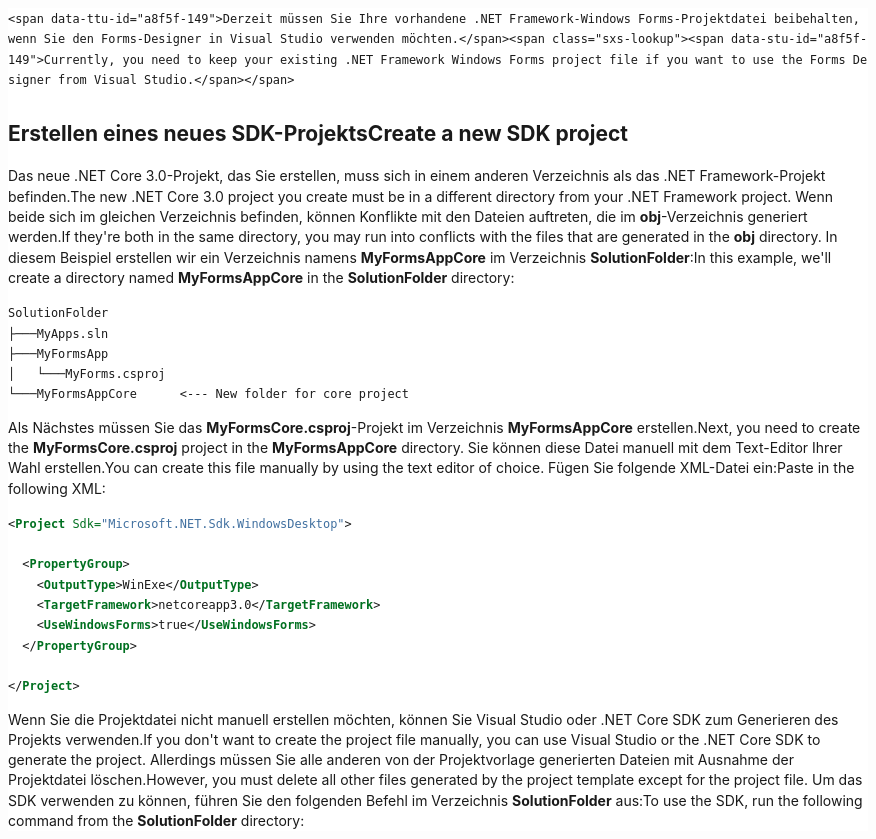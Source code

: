     <span data-ttu-id="a8f5f-149">Derzeit müssen Sie Ihre vorhandene .NET Framework-Windows Forms-Projektdatei beibehalten, wenn Sie den Forms-Designer in Visual Studio verwenden möchten.</span><span class="sxs-lookup"><span data-stu-id="a8f5f-149">Currently, you need to keep your existing .NET Framework Windows Forms project file if you want to use the Forms Designer from Visual Studio.</span></span>

## <a name="create-a-new-sdk-project"></a><span data-ttu-id="a8f5f-150">Erstellen eines neues SDK-Projekts</span><span class="sxs-lookup"><span data-stu-id="a8f5f-150">Create a new SDK project</span></span>

<span data-ttu-id="a8f5f-151">Das neue .NET Core 3.0-Projekt, das Sie erstellen, muss sich in einem anderen Verzeichnis als das .NET Framework-Projekt befinden.</span><span class="sxs-lookup"><span data-stu-id="a8f5f-151">The new .NET Core 3.0 project you create must be in a different directory from your .NET Framework project.</span></span> <span data-ttu-id="a8f5f-152">Wenn beide sich im gleichen Verzeichnis befinden, können Konflikte mit den Dateien auftreten, die im **obj**-Verzeichnis generiert werden.</span><span class="sxs-lookup"><span data-stu-id="a8f5f-152">If they're both in the same directory, you may run into conflicts with the files that are generated in the **obj** directory.</span></span> <span data-ttu-id="a8f5f-153">In diesem Beispiel erstellen wir ein Verzeichnis namens **MyFormsAppCore** im Verzeichnis **SolutionFolder**:</span><span class="sxs-lookup"><span data-stu-id="a8f5f-153">In this example, we'll create a directory named **MyFormsAppCore** in the **SolutionFolder** directory:</span></span>

```
SolutionFolder
├───MyApps.sln
├───MyFormsApp
│   └───MyForms.csproj
└───MyFormsAppCore      <--- New folder for core project
```

<span data-ttu-id="a8f5f-154">Als Nächstes müssen Sie das **MyFormsCore.csproj**-Projekt im Verzeichnis **MyFormsAppCore** erstellen.</span><span class="sxs-lookup"><span data-stu-id="a8f5f-154">Next, you need to create the **MyFormsCore.csproj** project in the **MyFormsAppCore** directory.</span></span> <span data-ttu-id="a8f5f-155">Sie können diese Datei manuell mit dem Text-Editor Ihrer Wahl erstellen.</span><span class="sxs-lookup"><span data-stu-id="a8f5f-155">You can create this file manually by using the text editor of choice.</span></span> <span data-ttu-id="a8f5f-156">Fügen Sie folgende XML-Datei ein:</span><span class="sxs-lookup"><span data-stu-id="a8f5f-156">Paste in the following XML:</span></span>

```xml
<Project Sdk="Microsoft.NET.Sdk.WindowsDesktop">

  <PropertyGroup>
    <OutputType>WinExe</OutputType>
    <TargetFramework>netcoreapp3.0</TargetFramework>
    <UseWindowsForms>true</UseWindowsForms>
  </PropertyGroup>

</Project>
```

<span data-ttu-id="a8f5f-157">Wenn Sie die Projektdatei nicht manuell erstellen möchten, können Sie Visual Studio oder .NET Core SDK zum Generieren des Projekts verwenden.</span><span class="sxs-lookup"><span data-stu-id="a8f5f-157">If you don't want to create the project file manually, you can use Visual Studio or the .NET Core SDK to generate the project.</span></span> <span data-ttu-id="a8f5f-158">Allerdings müssen Sie alle anderen von der Projektvorlage generierten Dateien mit Ausnahme der Projektdatei löschen.</span><span class="sxs-lookup"><span data-stu-id="a8f5f-158">However, you must delete all other files generated by the project template except for the project file.</span></span> <span data-ttu-id="a8f5f-159">Um das SDK verwenden zu können, führen Sie den folgenden Befehl im Verzeichnis **SolutionFolder** aus:</span><span class="sxs-lookup"><span data-stu-id="a8f5f-159">To use the SDK, run the following command from the **SolutionFolder** directory:</span></span>
